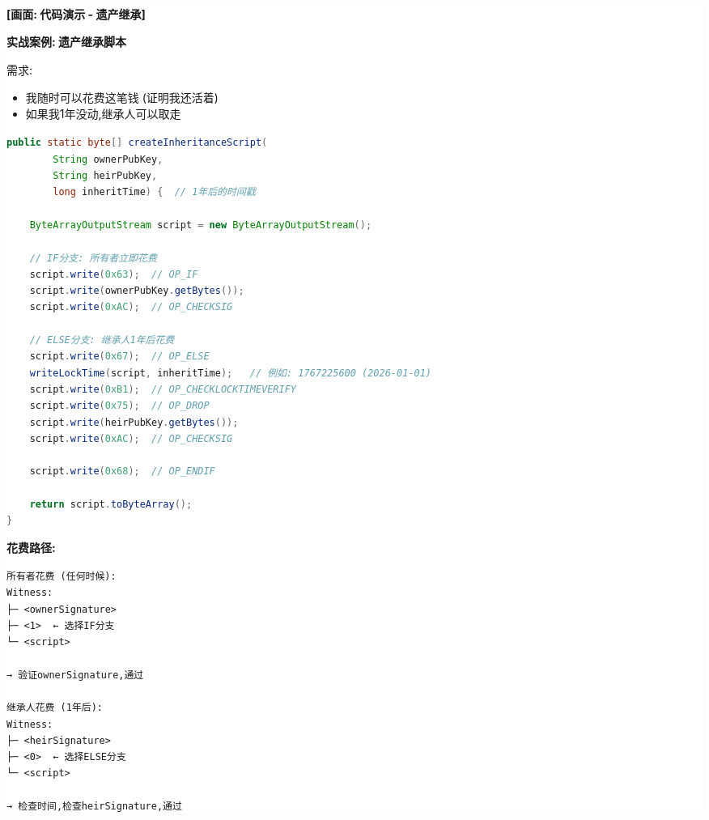 **[画面: 代码演示 - 遗产继承]**

**实战案例: 遗产继承脚本**

需求:
- 我随时可以花费这笔钱 (证明我还活着)
- 如果我1年没动,继承人可以取走

```java
public static byte[] createInheritanceScript(
        String ownerPubKey,
        String heirPubKey,
        long inheritTime) {  // 1年后的时间戳

    ByteArrayOutputStream script = new ByteArrayOutputStream();

    // IF分支: 所有者立即花费
    script.write(0x63);  // OP_IF
    script.write(ownerPubKey.getBytes());
    script.write(0xAC);  // OP_CHECKSIG

    // ELSE分支: 继承人1年后花费
    script.write(0x67);  // OP_ELSE
    writeLockTime(script, inheritTime);   // 例如: 1767225600 (2026-01-01)
    script.write(0xB1);  // OP_CHECKLOCKTIMEVERIFY
    script.write(0x75);  // OP_DROP
    script.write(heirPubKey.getBytes());
    script.write(0xAC);  // OP_CHECKSIG

    script.write(0x68);  // OP_ENDIF

    return script.toByteArray();
}
```

**花费路径:**

```
所有者花费 (任何时候):
Witness:
├─ <ownerSignature>
├─ <1>  ← 选择IF分支
└─ <script>

→ 验证ownerSignature,通过

继承人花费 (1年后):
Witness:
├─ <heirSignature>
├─ <0>  ← 选择ELSE分支
└─ <script>

→ 检查时间,检查heirSignature,通过
```
